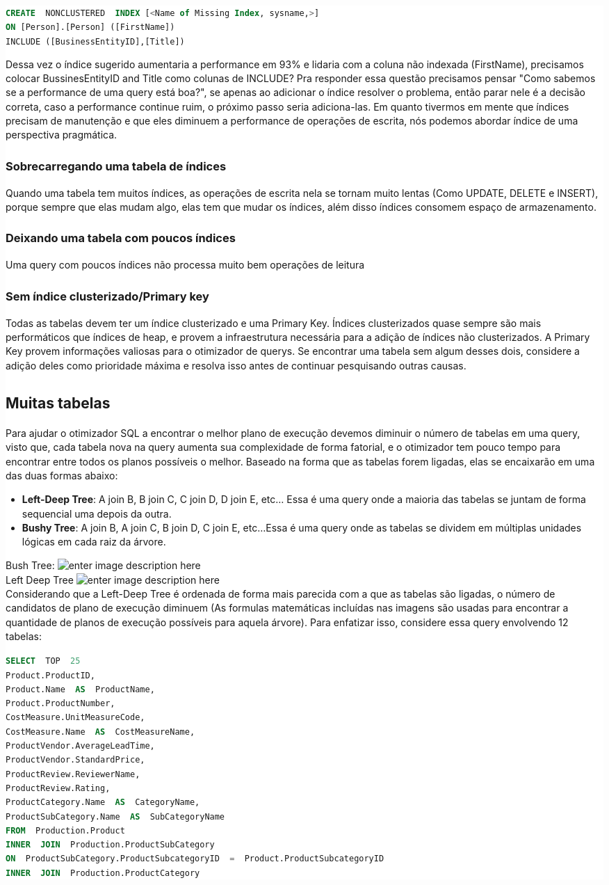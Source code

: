 ```sql
CREATE  NONCLUSTERED  INDEX [<Name of Missing Index, sysname,>]
ON [Person].[Person] ([FirstName])
INCLUDE ([BusinessEntityID],[Title])
```
Dessa vez o índice sugerido aumentaria a performance em 93% e lidaria com a coluna não indexada (FirstName), precisamos colocar BussinesEntityID and Title como colunas de INCLUDE? Pra responder essa questão precisamos pensar "Como sabemos se a performance de uma query está boa?", se apenas ao adicionar o índice resolver o problema, então parar nele é a decisão correta, caso a performance continue ruim, o próximo passo seria adiciona-las.
Em quanto tivermos em mente que índices precisam de manutenção e que eles diminuem a performance de operações de escrita, nós podemos abordar índice de uma perspectiva pragmática.

### Sobrecarregando uma tabela de índices
Quando uma tabela tem muitos índices, as operações de escrita nela se tornam muito lentas (Como UPDATE, DELETE e INSERT), porque sempre que elas mudam algo, elas tem que mudar os índices, além disso índices consomem espaço de armazenamento.
### Deixando uma tabela com poucos índices
Uma query com poucos índices não processa muito bem operações de leitura
### Sem índice clusterizado/Primary key
Todas as tabelas devem ter um índice clusterizado e uma Primary Key. Índices clusterizados quase sempre são mais performáticos que índices de heap, e provem a infraestrutura necessária para a adição de índices não clusterizados. A Primary Key provem informações valiosas para o otimizador de querys. Se encontrar uma tabela sem algum desses dois, considere a adição deles como prioridade máxima e resolva isso antes de continuar pesquisando outras causas.

## Muitas tabelas
Para ajudar o otimizador SQL a encontrar o melhor plano de execução devemos diminuir o número de tabelas em uma query, visto que, cada tabela nova na query aumenta sua complexidade de forma fatorial, e o otimizador tem pouco tempo para encontrar entre todos os planos possíveis o melhor.
Baseado na forma que as tabelas forem ligadas, elas se encaixarão em uma das duas formas abaixo:
* **Left-Deep Tree**: A join B, B join C, C join D, D join E, etc… Essa é uma query onde a maioria das tabelas se juntam de forma sequencial uma depois da outra.
* **Bushy Tree**: A join B, A join C, B join D, C join E, etc…Essa é uma query onde as tabelas se dividem em múltiplas unidades lógicas em cada raiz da árvore.

Bush Tree:
![enter image description here](https://www.sqlshack.com/wp-content/uploads/2018/06/word-image-43.png)  
Left Deep Tree
![enter image description here](https://www.sqlshack.com/wp-content/uploads/2018/06/word-image-44.png)  
Considerando que a Left-Deep Tree é ordenada de forma mais parecida com a que as tabelas são ligadas, o número de candidatos de plano de execução diminuem (As formulas matemáticas incluídas nas imagens são usadas para encontrar a quantidade de planos de execução possíveis para aquela árvore).
Para enfatizar isso, considere essa query envolvendo 12 tabelas:
```sql
SELECT  TOP  25
Product.ProductID,
Product.Name  AS  ProductName,
Product.ProductNumber,
CostMeasure.UnitMeasureCode,
CostMeasure.Name  AS  CostMeasureName,
ProductVendor.AverageLeadTime,
ProductVendor.StandardPrice,
ProductReview.ReviewerName,
ProductReview.Rating,
ProductCategory.Name  AS  CategoryName,
ProductSubCategory.Name  AS  SubCategoryName
FROM  Production.Product
INNER  JOIN  Production.ProductSubCategory
ON  ProductSubCategory.ProductSubcategoryID  =  Product.ProductSubcategoryID
INNER  JOIN  Production.ProductCategory
```
